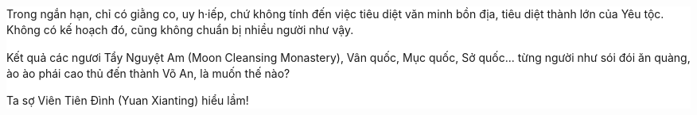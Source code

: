 Trong ngắn hạn, chỉ có giằng co, uy h·iếp, chứ không tính đến việc tiêu diệt văn minh bồn địa, tiêu diệt thành lớn của Yêu tộc. Không có kế hoạch đó, cũng không chuẩn bị nhiều người như vậy.

Kết quả các ngươi Tẩy Nguyệt Am (Moon Cleansing Monastery), Vân quốc, Mục quốc, Sở quốc... từng người như sói đói ăn quàng, ào ào phái cao thủ đến thành Võ An, là muốn thế nào?

Ta sợ Viên Tiên Đình (Yuan Xianting) hiểu lầm!